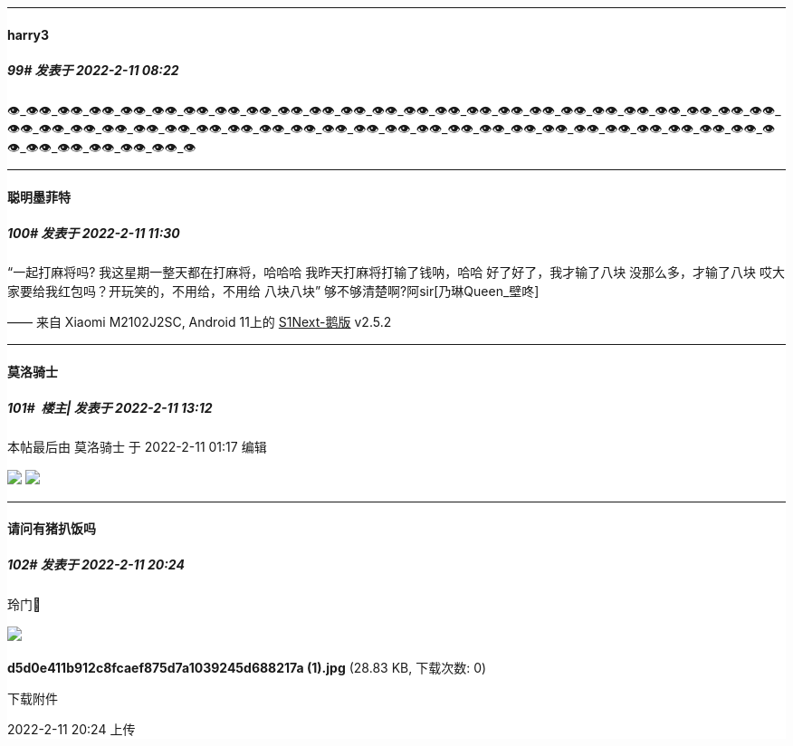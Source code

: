 *****

####  harry3  
##### 99#       发表于 2022-2-11 08:22

👁️_👁️👁️_👁️👁️_👁️👁️_👁️👁️_👁️👁️_👁️👁️_👁️👁️_👁️👁️_👁️👁️_👁️👁️_👁️👁️_👁️👁️_👁️👁️_👁️👁️_👁️👁️_👁️👁️_👁️👁️_👁️👁️_👁️👁️_👁️👁️_👁️👁️_👁️👁️_👁️👁️_👁️👁️_👁️👁️_👁️👁️_👁️👁️_👁️👁️_👁️👁️_👁️👁️_👁️👁️_👁️👁️_👁️👁️_👁️👁️_👁️👁️_👁️👁️_👁️👁️_👁️👁️_👁️👁️_👁️👁️_👁️👁️_👁️👁️_👁️👁️_👁️👁️_👁️👁️_👁️👁️_👁️👁️_👁️👁️_👁️👁️_👁️👁️_👁️👁️_👁️👁️_👁️👁️_👁️👁️_👁️



*****

####  聪明墨菲特  
##### 100#       发表于 2022-2-11 11:30

“一起打麻将吗?
我这星期一整天都在打麻将，哈哈哈
我昨天打麻将打输了钱呐，哈哈
好了好了，我才输了八块
没那么多，才输了八块
哎大家要给我红包吗？开玩笑的，不用给，不用给
八块八块”
够不够清楚啊?阿sir[乃琳Queen_壁咚]

—— 来自 Xiaomi M2102J2SC, Android 11上的 [S1Next-鹅版](https://github.com/ykrank/S1-Next/releases) v2.5.2



*****

####  莫洛骑士  
##### 101#         楼主| 发表于 2022-2-11 13:12

 本帖最后由 莫洛骑士 于 2022-2-11 01:17 编辑 

<img src="https://p.sda1.dev/4/f1ad3a8b4c07de04e15e868babd20005/IMG_CMP_113230272.jpeg" referrerpolicy="no-referrer">

<img src="https://p.sda1.dev/4/f8d799725816b918f54d27edf6807bda/0BC5FEC250369EA2175C93BD82756E84.jpg" referrerpolicy="no-referrer">



*****

####  请问有猪扒饭吗  
##### 102#       发表于 2022-2-11 20:24

玲门🙏

<img src="https://img.saraba1st.com/forum/202202/11/202421x5o5ekhdber8rc5g.jpg" referrerpolicy="no-referrer">

<strong>d5d0e411b912c8fcaef875d7a1039245d688217a (1).jpg</strong> (28.83 KB, 下载次数: 0)

下载附件

2022-2-11 20:24 上传
